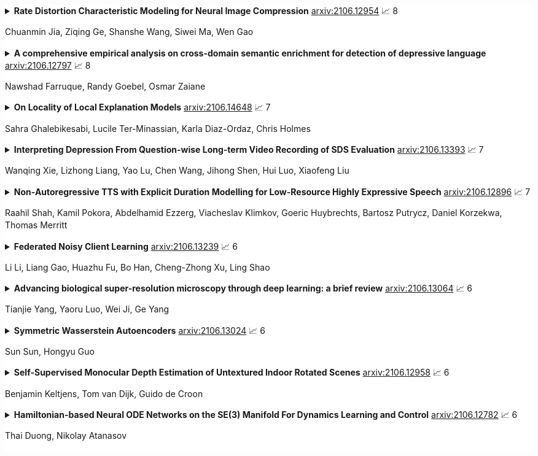 <details><summary><b>Rate Distortion Characteristic Modeling for Neural Image Compression</b>
<a href="https://arxiv.org/abs/2106.12954">arxiv:2106.12954</a>
&#x1F4C8; 8 <br>
<p>Chuanmin Jia, Ziqing Ge, Shanshe Wang, Siwei Ma, Wen Gao</p></summary></details>

<details><summary><b>A comprehensive empirical analysis on cross-domain semantic enrichment for detection of depressive language</b>
<a href="https://arxiv.org/abs/2106.12797">arxiv:2106.12797</a>
&#x1F4C8; 8 <br>
<p>Nawshad Farruque, Randy Goebel, Osmar Zaiane</p></summary></details>

<details><summary><b>On Locality of Local Explanation Models</b>
<a href="https://arxiv.org/abs/2106.14648">arxiv:2106.14648</a>
&#x1F4C8; 7 <br>
<p>Sahra Ghalebikesabi, Lucile Ter-Minassian, Karla Diaz-Ordaz, Chris Holmes</p></summary></details>

<details><summary><b>Interpreting Depression From Question-wise Long-term Video Recording of SDS Evaluation</b>
<a href="https://arxiv.org/abs/2106.13393">arxiv:2106.13393</a>
&#x1F4C8; 7 <br>
<p>Wanqing Xie, Lizhong Liang, Yao Lu, Chen Wang, Jihong Shen, Hui Luo, Xiaofeng Liu</p></summary></details>

<details><summary><b>Non-Autoregressive TTS with Explicit Duration Modelling for Low-Resource Highly Expressive Speech</b>
<a href="https://arxiv.org/abs/2106.12896">arxiv:2106.12896</a>
&#x1F4C8; 7 <br>
<p>Raahil Shah, Kamil Pokora, Abdelhamid Ezzerg, Viacheslav Klimkov, Goeric Huybrechts, Bartosz Putrycz, Daniel Korzekwa, Thomas Merritt</p></summary></details>

<details><summary><b>Federated Noisy Client Learning</b>
<a href="https://arxiv.org/abs/2106.13239">arxiv:2106.13239</a>
&#x1F4C8; 6 <br>
<p>Li Li, Liang Gao, Huazhu Fu, Bo Han, Cheng-Zhong Xu, Ling Shao</p></summary></details>

<details><summary><b>Advancing biological super-resolution microscopy through deep learning: a brief review</b>
<a href="https://arxiv.org/abs/2106.13064">arxiv:2106.13064</a>
&#x1F4C8; 6 <br>
<p>Tianjie Yang, Yaoru Luo, Wei Ji, Ge Yang</p></summary></details>

<details><summary><b>Symmetric Wasserstein Autoencoders</b>
<a href="https://arxiv.org/abs/2106.13024">arxiv:2106.13024</a>
&#x1F4C8; 6 <br>
<p>Sun Sun, Hongyu Guo</p></summary></details>

<details><summary><b>Self-Supervised Monocular Depth Estimation of Untextured Indoor Rotated Scenes</b>
<a href="https://arxiv.org/abs/2106.12958">arxiv:2106.12958</a>
&#x1F4C8; 6 <br>
<p>Benjamin Keltjens, Tom van Dijk, Guido de Croon</p></summary></details>

<details><summary><b>Hamiltonian-based Neural ODE Networks on the SE(3) Manifold For Dynamics Learning and Control</b>
<a href="https://arxiv.org/abs/2106.12782">arxiv:2106.12782</a>
&#x1F4C8; 6 <br>
<p>Thai Duong, Nikolay Atanasov</p></summary></details>
